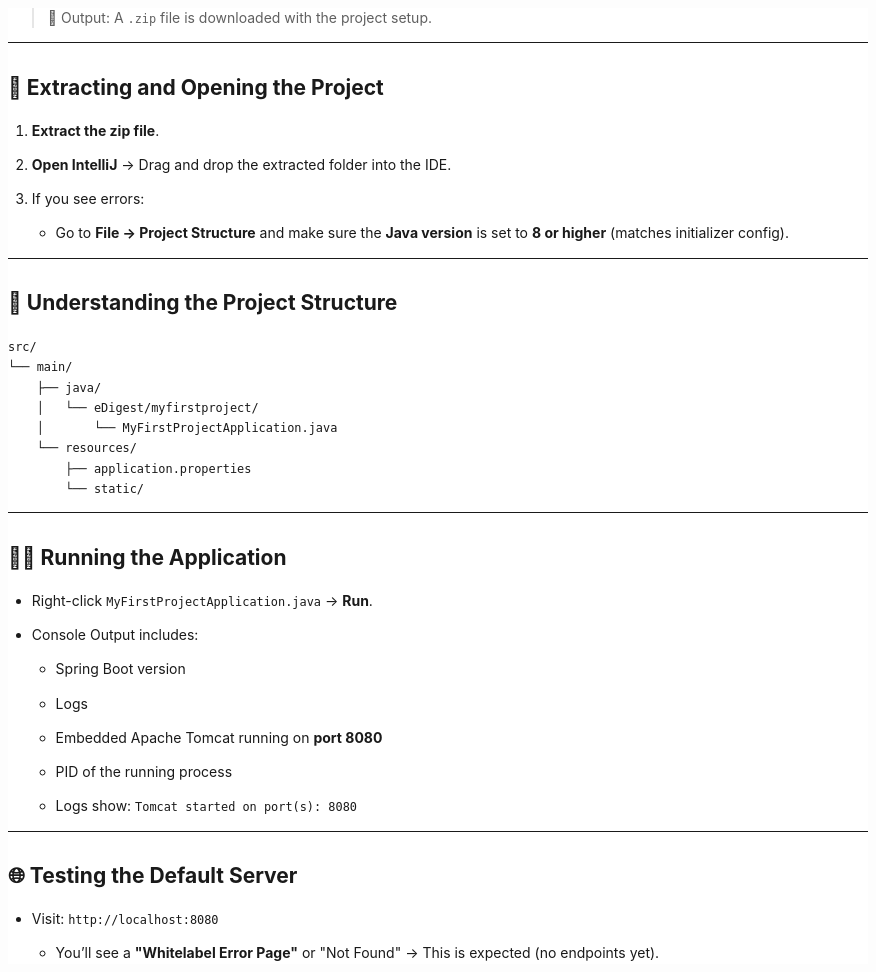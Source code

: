 > 📁 Output: A `.zip` file is downloaded with the project setup.

---

## 🧳 **Extracting and Opening the Project**

1. **Extract the zip file**.
    
2. **Open IntelliJ** → Drag and drop the extracted folder into the IDE.
    
3. If you see errors:
    
    - Go to **File → Project Structure** and make sure the **Java version** is set to **8 or higher** (matches initializer config).
        

---

## 🚀 **Understanding the Project Structure**

```
src/
└── main/
    ├── java/
    │   └── eDigest/myfirstproject/
    │       └── MyFirstProjectApplication.java
    └── resources/
        ├── application.properties
        └── static/
```

---

## 🏃‍♂️ **Running the Application**

- Right-click `MyFirstProjectApplication.java` → **Run**.
    
- Console Output includes:
    
    - Spring Boot version
        
    - Logs
        
    - Embedded Apache Tomcat running on **port 8080**
        
    - PID of the running process
        
    - Logs show: `Tomcat started on port(s): 8080`
        

---

## 🌐 **Testing the Default Server**

- Visit: `http://localhost:8080`
    
    - You’ll see a **"Whitelabel Error Page"** or "Not Found" → This is expected (no endpoints yet).
        